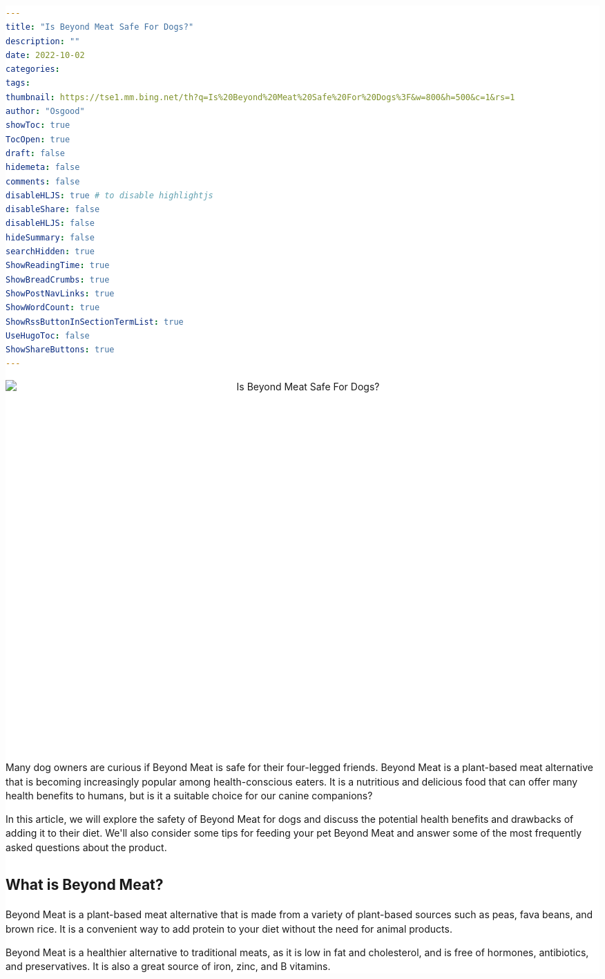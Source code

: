 ```yaml
---
title: "Is Beyond Meat Safe For Dogs?"
description: ""
date: 2022-10-02
categories: 
tags: 
thumbnail: https://tse1.mm.bing.net/th?q=Is%20Beyond%20Meat%20Safe%20For%20Dogs%3F&w=800&h=500&c=1&rs=1
author: "Osgood"
showToc: true
TocOpen: true
draft: false
hidemeta: false
comments: false
disableHLJS: true # to disable highlightjs
disableShare: false
disableHLJS: false
hideSummary: false
searchHidden: true
ShowReadingTime: true
ShowBreadCrumbs: true
ShowPostNavLinks: true
ShowWordCount: true
ShowRssButtonInSectionTermList: true
UseHugoToc: false
ShowShareButtons: true
---
```


<center>
	<img src="https://tse1.mm.bing.net/th?q=Is%20Beyond%20Meat%20Safe%20For%20Dogs%3F&w=800&h=500&c=1&rs=1" alt="Is Beyond Meat Safe For Dogs?" width="800" height="500" style="display: block; width: 100%; height: auto">
</center>

Many dog owners are curious if Beyond Meat is safe for their four-legged friends. Beyond Meat is a plant-based meat alternative that is becoming increasingly popular among health-conscious eaters. It is a nutritious and delicious food that can offer many health benefits to humans, but is it a suitable choice for our canine companions? 

In this article, we will explore the safety of Beyond Meat for dogs and discuss the potential health benefits and drawbacks of adding it to their diet. We'll also consider some tips for feeding your pet Beyond Meat and answer some of the most frequently asked questions about the product. 

<h2>What is Beyond Meat?</h2>

Beyond Meat is a plant-based meat alternative that is made from a variety of plant-based sources such as peas, fava beans, and brown rice. It is a convenient way to add protein to your diet without the need for animal products.

Beyond Meat is a healthier alternative to traditional meats, as it is low in fat and cholesterol, and is free of hormones, antibiotics, and preservatives. It is also a great source of iron, zinc, and B vitamins. 
